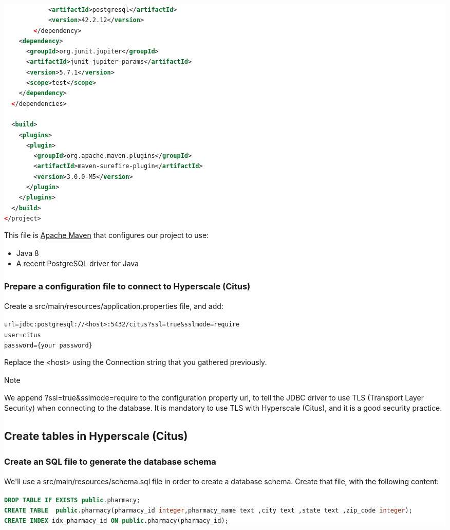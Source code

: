 ```XML
            <artifactId>postgresql</artifactId>
            <version>42.2.12</version>
        </dependency>
    <dependency>
      <groupId>org.junit.jupiter</groupId>
      <artifactId>junit-jupiter-params</artifactId>
      <version>5.7.1</version>
      <scope>test</scope>
    </dependency>
  </dependencies>

  <build>
    <plugins>
      <plugin>
        <groupId>org.apache.maven.plugins</groupId>
        <artifactId>maven-surefire-plugin</artifactId>
        <version>3.0.0-M5</version>
      </plugin>
    </plugins>
  </build>
</project>

```
This file is [Apache Maven](https://maven.apache.org/) that configures our project to use:

* Java 8
* A recent PostgreSQL driver for Java

### Prepare a configuration file to connect to Hyperscale (Citus)

Create a src/main/resources/application.properties file, and add:
``` properties
url=jdbc:postgresql://<host>:5432/citus?ssl=true&sslmode=require
user=citus
password={your password}
```
Replace the  \<host\> using the Connection string that you gathered previously. 

> [!NOTE]                              
> We append ?ssl=true&sslmode=require to the configuration property url, to tell the JDBC driver to use TLS (Transport Layer Security) when connecting to the database. It is mandatory to use TLS with Hyperscale (Citus), and it is a good security practice.

## Create tables in Hyperscale (Citus)

### Create an SQL file to generate the database schema

We'll use a src/main/resources/schema.sql file in order to create a database schema. Create that file, with the following content:
``` SQL
DROP TABLE IF EXISTS public.pharmacy;
CREATE TABLE  public.pharmacy(pharmacy_id integer,pharmacy_name text ,city text ,state text ,zip_code integer);
CREATE INDEX idx_pharmacy_id ON public.pharmacy(pharmacy_id);
```
